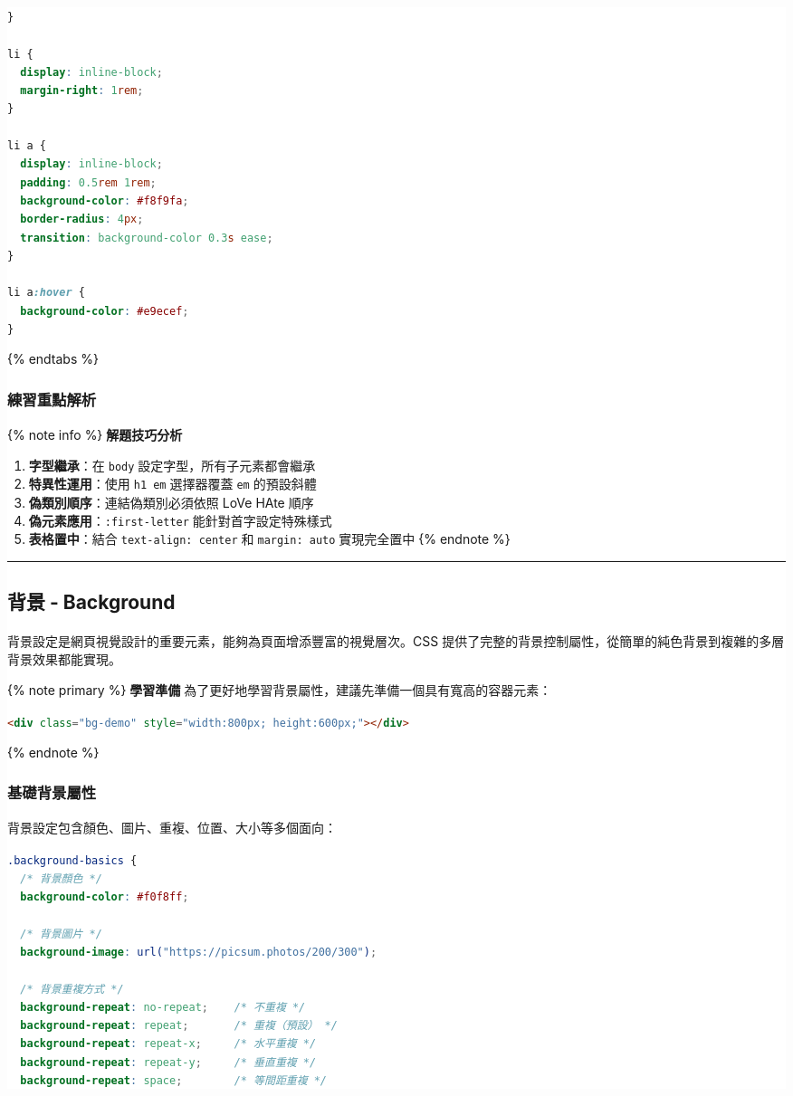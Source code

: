```css style.css
}

li {
  display: inline-block;
  margin-right: 1rem;
}

li a {
  display: inline-block;
  padding: 0.5rem 1rem;
  background-color: #f8f9fa;
  border-radius: 4px;
  transition: background-color 0.3s ease;
}

li a:hover {
  background-color: #e9ecef;
}
```

{% endtabs %}

### 練習重點解析

{% note info %}
**解題技巧分析**

1. **字型繼承**：在 `body` 設定字型，所有子元素都會繼承
2. **特異性運用**：使用 `h1 em` 選擇器覆蓋 `em` 的預設斜體
3. **偽類別順序**：連結偽類別必須依照 LoVe HAte 順序
4. **偽元素應用**：`:first-letter` 能針對首字設定特殊樣式
5. **表格置中**：結合 `text-align: center` 和 `margin: auto` 實現完全置中
{% endnote %}

---

## 背景 - Background

背景設定是網頁視覺設計的重要元素，能夠為頁面增添豐富的視覺層次。CSS 提供了完整的背景控制屬性，從簡單的純色背景到複雜的多層背景效果都能實現。

{% note primary %}
**學習準備**
為了更好地學習背景屬性，建議先準備一個具有寬高的容器元素：
```html
<div class="bg-demo" style="width:800px; height:600px;"></div>
```
{% endnote %}

### 基礎背景屬性

背景設定包含顏色、圖片、重複、位置、大小等多個面向：

```css
.background-basics {
  /* 背景顏色 */
  background-color: #f0f8ff;
  
  /* 背景圖片 */
  background-image: url("https://picsum.photos/200/300");
  
  /* 背景重複方式 */
  background-repeat: no-repeat;    /* 不重複 */
  background-repeat: repeat;       /* 重複（預設） */
  background-repeat: repeat-x;     /* 水平重複 */
  background-repeat: repeat-y;     /* 垂直重複 */
  background-repeat: space;        /* 等間距重複 */
```